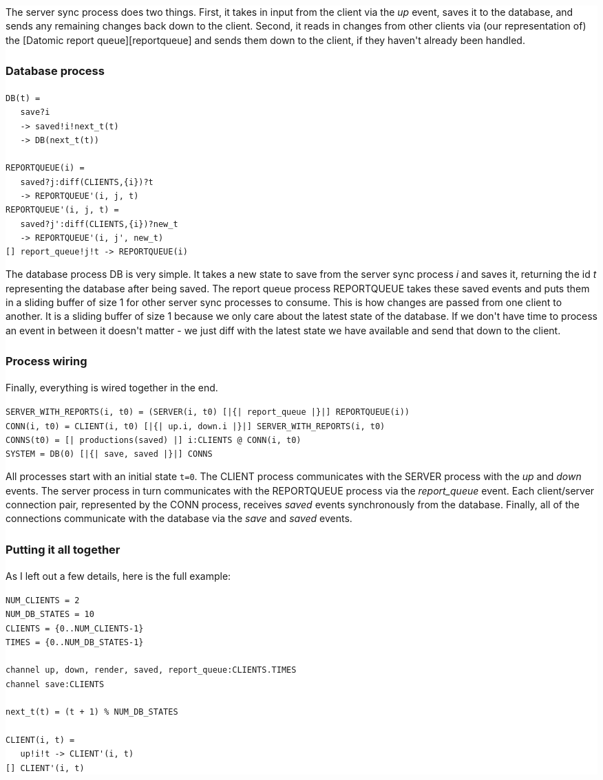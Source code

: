 The server sync process does two things. First, it takes in input from the client via the *up* event, saves it to the database, and sends any remaining changes back down to the client. Second, it reads in changes from other clients via (our representation of) the [Datomic report queue][reportqueue] and sends them down to the client, if they haven't already been handled.

### Database process

```
DB(t) =
   save?i
   -> saved!i!next_t(t)
   -> DB(next_t(t))

REPORTQUEUE(i) =
   saved?j:diff(CLIENTS,{i})?t
   -> REPORTQUEUE'(i, j, t)
REPORTQUEUE'(i, j, t) =
   saved?j':diff(CLIENTS,{i})?new_t
   -> REPORTQUEUE'(i, j', new_t)
[] report_queue!j!t -> REPORTQUEUE(i)
```

The database process DB is very simple. It takes a new state to save from the server sync process *i* and saves it, returning the id *t* representing the database after being saved. The report queue process REPORTQUEUE takes these saved events and puts them in a sliding buffer of size 1 for other server sync processes to consume. This is how changes are passed from one client to another. It is a sliding buffer of size 1 because we only care about the latest state of the database. If we don't have time to process an event in between it doesn't matter - we just diff with the latest state we have available and send that down to the client.

### Process wiring

Finally, everything is wired together in the end.

```
SERVER_WITH_REPORTS(i, t0) = (SERVER(i, t0) [|{| report_queue |}|] REPORTQUEUE(i))
CONN(i, t0) = CLIENT(i, t0) [|{| up.i, down.i |}|] SERVER_WITH_REPORTS(i, t0)
CONNS(t0) = [| productions(saved) |] i:CLIENTS @ CONN(i, t0)
SYSTEM = DB(0) [|{| save, saved |}|] CONNS
```


All processes start with an initial state `t=0`. The CLIENT process communicates with the SERVER process with the *up* and *down* events. The server process in turn communicates with the REPORTQUEUE process via the *report_queue* event. Each client/server connection pair, represented by the CONN process, receives *saved* events synchronously from the database. Finally, all of the connections communicate with the database via the *save* and *saved* events.

### Putting it all together

As I left out a few details, here is the full example:

```
NUM_CLIENTS = 2
NUM_DB_STATES = 10
CLIENTS = {0..NUM_CLIENTS-1}
TIMES = {0..NUM_DB_STATES-1}

channel up, down, render, saved, report_queue:CLIENTS.TIMES
channel save:CLIENTS

next_t(t) = (t + 1) % NUM_DB_STATES

CLIENT(i, t) = 
   up!i!t -> CLIENT'(i, t)
[] CLIENT'(i, t)

```

[^1]: What we are actually specifying is much more precise than my hand-waving explanation. We are saying that our specification process *failures/divergences reduces* our implementation process. For further detail I direct you to the [Roscoe book][roscoebook], which provides precise mathematical definitions.
[csppaper]: http://spinroot.com/courses/summer/Papers/hoare_1978.pdf
[cspbook]: http://www.usingcsp.com/cspbook.pdf
[roscoebook]: http://www.cs.ox.ac.uk/bill.roscoe/publications/68b.pdf
[cspapproach]: http://www.computing.surrey.ac.uk/personal/st/S.Schneider/books/CRTS.pdf
[cspm]: https://www.cs.ox.ac.uk/projects/fdr/manual/cspm.html
[fdr3]: https://www.cs.ox.ac.uk/projects/fdr/
[core.async]: https://github.com/clojure/core.async
[rx]: https://rx.codeplex.com
[bacon]: https://baconjs.github.io
[ot]: https://en.wikipedia.org/wiki/Operational_transformation
[diffsync]: https://neil.fraser.name/writing/sync/
[statecharts]: http://www.inf.ed.ac.uk/teaching/courses/seoc/2005_2006/resources/statecharts.pdf
[fallacies]: https://en.wikipedia.org/wiki/Fallacies_of_distributed_computing
[om]: https://github.com/omcljs/om
[eventsourcing]: http://martinfowler.com/eaaDev/EventSourcing.html
[immutablejs]: https://facebook.github.io/immutable-js
[mori]: http://swannodette.github.io/mori
[grubsource]: https://github.com/nicholaskariniemi/grub
[grub]: https://grub.ndk.io
[cspm_file]: https://github.com/nicholaskariniemi/grub/blob/master/spec/sync.csp
[reportqueue]: http://docs.datomic.com/transactions.html#sec-5-3
[source_client_sync]: https://github.com/nicholaskariniemi/grub/blob/b31489b2b88f4d9fdc3c245e1f4c1fcc32ab3880/src/cljc/grub/client_sync.cljc#L11
[source_server_sync]: https://github.com/nicholaskariniemi/grub/blob/b31489b2b88f4d9fdc3c245e1f4c1fcc32ab3880/src/clj/grub/server_sync.clj#L24
[chp]: https://www.cs.kent.ac.uk/projects/ofa/chp/
[my_blog_post]: http://blog.ndk.io/why-csp-matters2.html
[reaktor_blog_post]: http://reaktor.com/blog/why-csp-matters-ii-how-do-i-know-sync-works